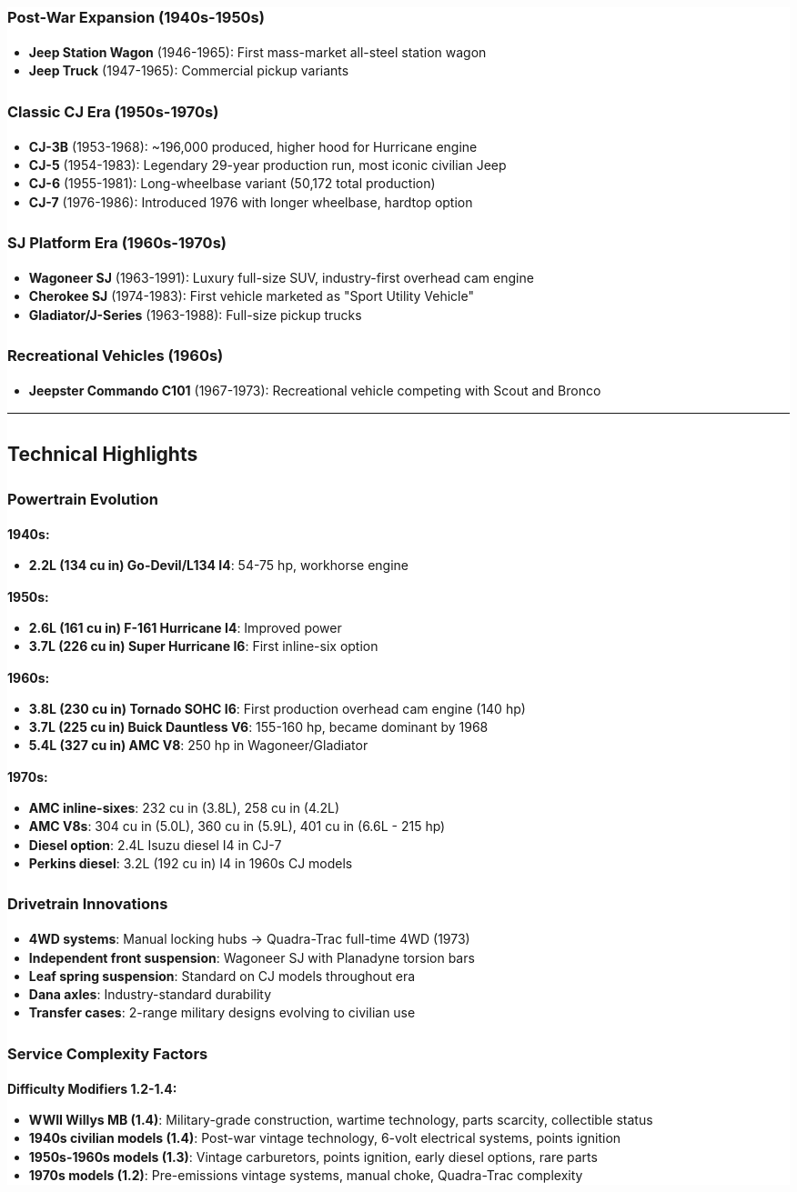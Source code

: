 ### Post-War Expansion (1940s-1950s)
- **Jeep Station Wagon** (1946-1965): First mass-market all-steel station wagon
- **Jeep Truck** (1947-1965): Commercial pickup variants

### Classic CJ Era (1950s-1970s)
- **CJ-3B** (1953-1968): ~196,000 produced, higher hood for Hurricane engine
- **CJ-5** (1954-1983): Legendary 29-year production run, most iconic civilian Jeep
- **CJ-6** (1955-1981): Long-wheelbase variant (50,172 total production)
- **CJ-7** (1976-1986): Introduced 1976 with longer wheelbase, hardtop option

### SJ Platform Era (1960s-1970s)
- **Wagoneer SJ** (1963-1991): Luxury full-size SUV, industry-first overhead cam engine
- **Cherokee SJ** (1974-1983): First vehicle marketed as "Sport Utility Vehicle"
- **Gladiator/J-Series** (1963-1988): Full-size pickup trucks

### Recreational Vehicles (1960s)
- **Jeepster Commando C101** (1967-1973): Recreational vehicle competing with Scout and Bronco

---

## Technical Highlights

### Powertrain Evolution
**1940s:**
- **2.2L (134 cu in) Go-Devil/L134 I4**: 54-75 hp, workhorse engine

**1950s:**
- **2.6L (161 cu in) F-161 Hurricane I4**: Improved power
- **3.7L (226 cu in) Super Hurricane I6**: First inline-six option

**1960s:**
- **3.8L (230 cu in) Tornado SOHC I6**: First production overhead cam engine (140 hp)
- **3.7L (225 cu in) Buick Dauntless V6**: 155-160 hp, became dominant by 1968
- **5.4L (327 cu in) AMC V8**: 250 hp in Wagoneer/Gladiator

**1970s:**
- **AMC inline-sixes**: 232 cu in (3.8L), 258 cu in (4.2L)
- **AMC V8s**: 304 cu in (5.0L), 360 cu in (5.9L), 401 cu in (6.6L - 215 hp)
- **Diesel option**: 2.4L Isuzu diesel I4 in CJ-7
- **Perkins diesel**: 3.2L (192 cu in) I4 in 1960s CJ models

### Drivetrain Innovations
- **4WD systems**: Manual locking hubs → Quadra-Trac full-time 4WD (1973)
- **Independent front suspension**: Wagoneer SJ with Planadyne torsion bars
- **Leaf spring suspension**: Standard on CJ models throughout era
- **Dana axles**: Industry-standard durability
- **Transfer cases**: 2-range military designs evolving to civilian use

### Service Complexity Factors
**Difficulty Modifiers 1.2-1.4:**
- **WWII Willys MB (1.4)**: Military-grade construction, wartime technology, parts scarcity, collectible status
- **1940s civilian models (1.4)**: Post-war vintage technology, 6-volt electrical systems, points ignition
- **1950s-1960s models (1.3)**: Vintage carburetors, points ignition, early diesel options, rare parts
- **1970s models (1.2)**: Pre-emissions vintage systems, manual choke, Quadra-Trac complexity

